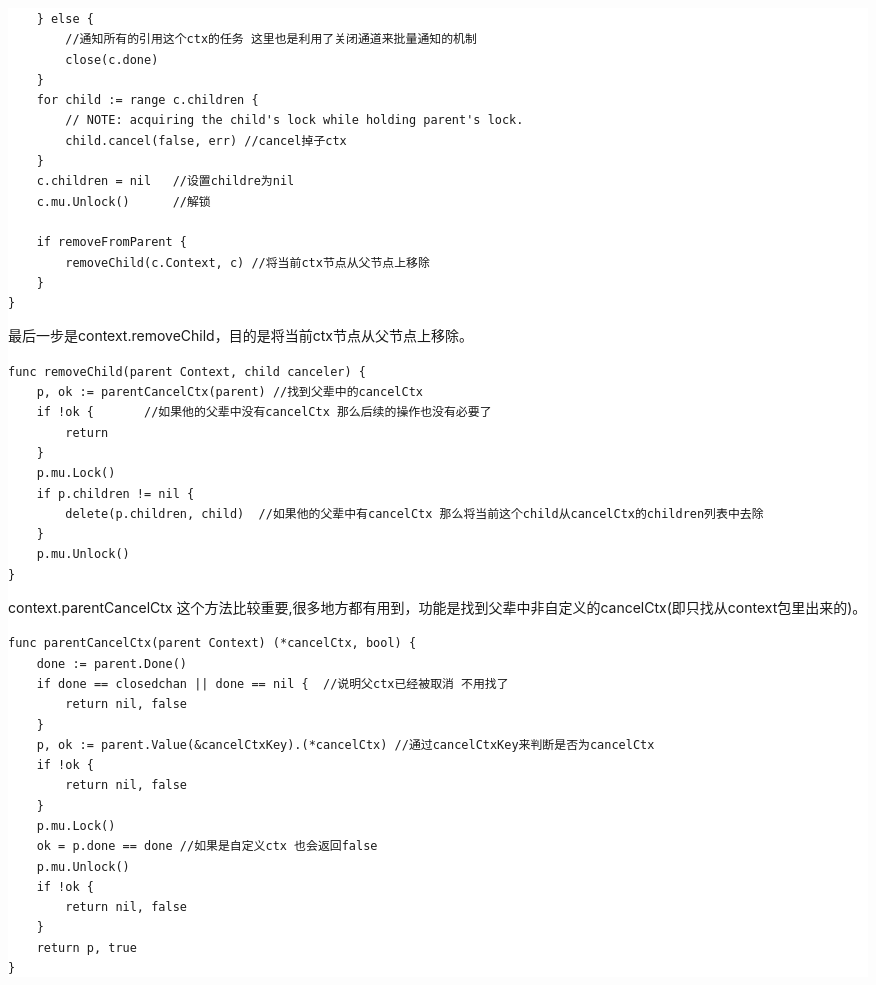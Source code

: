 ```
	} else {
	    //通知所有的引用这个ctx的任务 这里也是利用了关闭通道来批量通知的机制
		close(c.done)     
	}
	for child := range c.children {
		// NOTE: acquiring the child's lock while holding parent's lock.
		child.cancel(false, err) //cancel掉子ctx
	}
	c.children = nil   //设置childre为nil
	c.mu.Unlock()      //解锁

	if removeFromParent {
		removeChild(c.Context, c) //将当前ctx节点从父节点上移除 
	}
}
```

最后一步是context.removeChild，目的是将当前ctx节点从父节点上移除。

```
func removeChild(parent Context, child canceler) {
	p, ok := parentCancelCtx(parent) //找到父辈中的cancelCtx
	if !ok {       //如果他的父辈中没有cancelCtx 那么后续的操作也没有必要了
		return
	}
	p.mu.Lock()
	if p.children != nil {
		delete(p.children, child)  //如果他的父辈中有cancelCtx 那么将当前这个child从cancelCtx的children列表中去除
	}
	p.mu.Unlock()
}
```

context.parentCancelCtx 这个方法比较重要,很多地方都有用到，功能是找到父辈中非自定义的cancelCtx\(即只找从context包里出来的\)。

```
func parentCancelCtx(parent Context) (*cancelCtx, bool) {
	done := parent.Done()
	if done == closedchan || done == nil {  //说明父ctx已经被取消 不用找了
		return nil, false
	}
	p, ok := parent.Value(&cancelCtxKey).(*cancelCtx) //通过cancelCtxKey来判断是否为cancelCtx
	if !ok {
		return nil, false
	}
	p.mu.Lock()
	ok = p.done == done //如果是自定义ctx 也会返回false
	p.mu.Unlock()
	if !ok {
		return nil, false
	}
	return p, true
}
```
